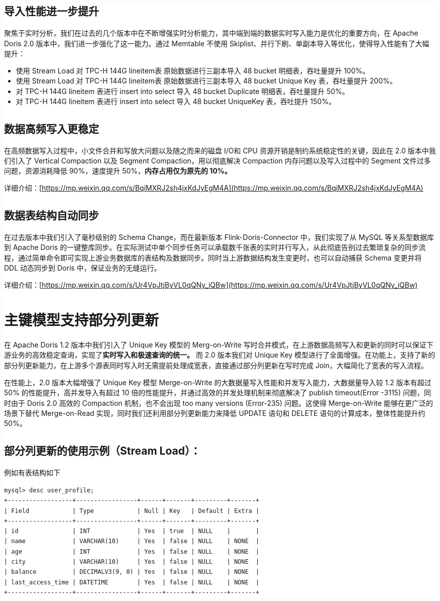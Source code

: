 ## 导入性能进一步提升

聚焦于实时分析，我们在过去的几个版本中在不断增强实时分析能力，其中端到端的数据实时写入能力是优化的重要方向，在 Apache Doris 2.0 版本中，我们进一步强化了这一能力。通过 Memtable 不使用 Skiplist、并行下刷、单副本导入等优化，使得导入性能有了大幅提升：

-   使用 Stream Load 对 TPC-H 144G lineitem表 原始数据进行三副本导入 48 bucket 明细表，吞吐量提升 100%。
-   使用 Stream Load 对 TPC-H 144G lineitem表 原始数据进行三副本导入 48 bucket Unique Key 表，吞吐量提升 200%。
-   对 TPC-H 144G lineitem 表进行 insert into select 导入 48 bucket Duplicate 明细表，吞吐量提升 50%。
-   对 TPC-H 144G lineitem 表进行 insert into select 导入 48 bucket UniqueKey 表，吞吐提升 150%。

## 数据高频写入更稳定

在高频数据写入过程中，小文件合并和写放大问题以及随之而来的磁盘 I/O和 CPU 资源开销是制约系统稳定性的关键，因此在 2.0 版本中我们引入了 Vertical Compaction 以及 Segment Compaction，用以彻底解决 Compaction 内存问题以及写入过程中的 Segment 文件过多问题，资源消耗降低 90%，速度提升 50%，**内存占用仅为原先的 10%。**

详细介绍：[https://mp.weixin.qq.com/s/BqiMXRJ2sh4jxKdJyEgM4A](https://mp.weixin.qq.com/s/BqiMXRJ2sh4jxKdJyEgM4A)

## 数据表结构自动同步

在过去版本中我们引入了毫秒级别的 Schema Change，而在最新版本 Flink-Doris-Connector 中，我们实现了从 MySQL 等关系型数据库到 Apache Doris 的一键整库同步。在实际测试中单个同步任务可以承载数千张表的实时并行写入，从此彻底告别过去繁琐复杂的同步流程，通过简单命令即可实现上游业务数据库的表结构及数据同步。同时当上游数据结构发生变更时，也可以自动捕获 Schema 变更并将 DDL 动态同步到 Doris 中，保证业务的无缝运行。

详细介绍：[https://mp.weixin.qq.com/s/Ur4VpJtjByVL0qQNy_iQBw](https://mp.weixin.qq.com/s/Ur4VpJtjByVL0qQNy_iQBw)

# 主键模型支持部分列更新

在 Apache Doris 1.2 版本中我们引入了 Unique Key 模型的 Merg-on-Write 写时合并模式，在上游数据高频写入和更新的同时可以保证下游业务的高效稳定查询，实现了**实时写入和极速查询的统一。** 而 2.0 版本我们对 Unique Key 模型进行了全面增强。在功能上，支持了新的部分列更新能力，在上游多个源表同时写入时无需提前处理成宽表，直接通过部分列更新在写时完成 Join，大幅简化了宽表的写入流程。

在性能上，2.0 版本大幅增强了 Unique Key 模型 Merge-on-Write 的大数据量写入性能和并发写入能力，大数据量导入较 1.2 版本有超过 50% 的性能提升，高并发导入有超过 10 倍的性能提升，并通过高效的并发处理机制来彻底解决了 publish timeout(Error -3115) 问题，同时由于 Doris 2.0 高效的 Compaction 机制，也不会出现 too many versions (Error-235) 问题。这使得 Merge-on-Write 能够在更广泛的场景下替代 Merge-on-Read 实现，同时我们还利用部分列更新能力来降低 UPDATE 语句和 DELETE 语句的计算成本，整体性能提升约 50%。

## 部分列更新的使用示例（Stream Load）：

例如有表结构如下

```
mysql> desc user_profile;
+------------------+-----------------+------+-------+---------+-------+
| Field            | Type            | Null | Key   | Default | Extra |
+------------------+-----------------+------+-------+---------+-------+
| id               | INT             | Yes  | true  | NULL    |       |
| name             | VARCHAR(10)     | Yes  | false | NULL    | NONE  |
| age              | INT             | Yes  | false | NULL    | NONE  |
| city             | VARCHAR(10)     | Yes  | false | NULL    | NONE  |
| balance          | DECIMALV3(9, 0) | Yes  | false | NULL    | NONE  |
| last_access_time | DATETIME        | Yes  | false | NULL    | NONE  |
+------------------+-----------------+------+-------+---------+-------+
```
